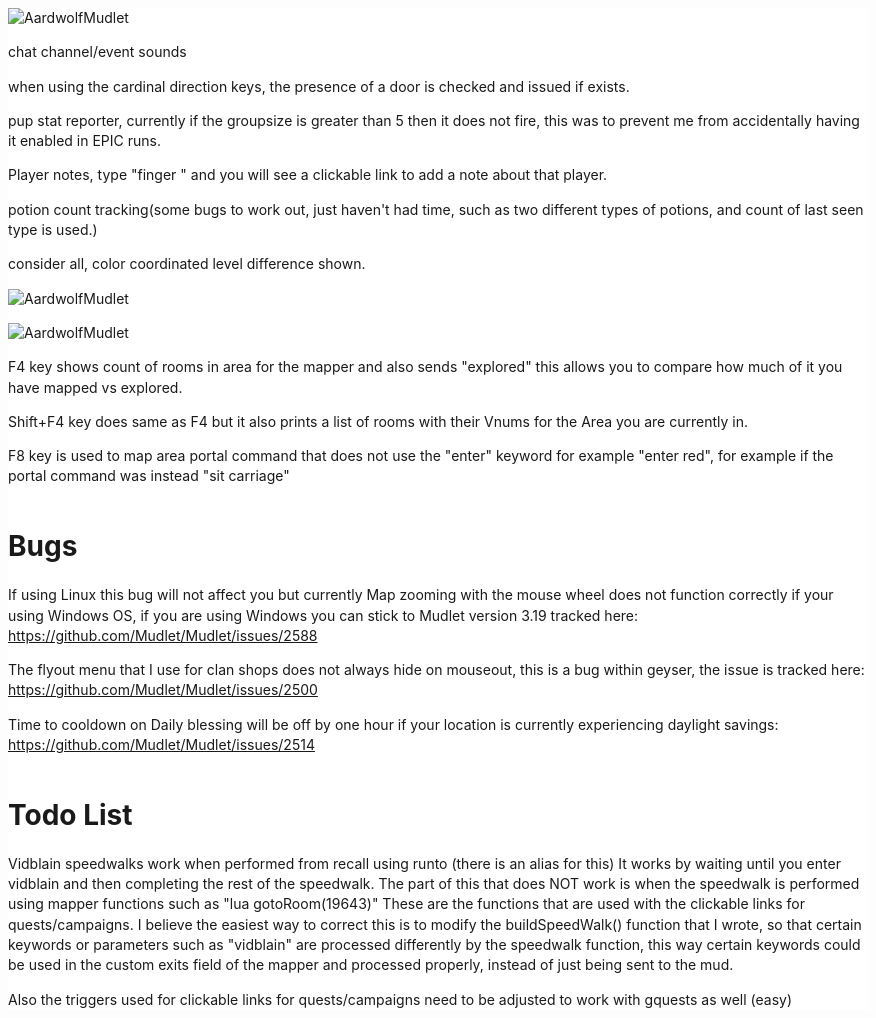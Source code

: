 ![AardwolfMudlet](https://raw.githubusercontent.com/xekon/AardwolfMudlet/master/ss/shops.png)

chat channel/event sounds

when using the cardinal direction keys, the presence of a door is checked and issued if exists.

pup stat reporter, currently if the groupsize is greater than 5 then it does not fire, this was to prevent me from accidentally having it enabled in EPIC runs.

Player notes, type "finger <player>" and you will see a clickable link to add a note about that player.
    
potion count tracking(some bugs to work out, just haven't had time, such as two different types of potions, and count of last seen type is used.)

consider all, color coordinated level difference shown.

![AardwolfMudlet](https://raw.githubusercontent.com/xekon/AardwolfMudlet/master/ss/ss1.png)

![AardwolfMudlet](https://raw.githubusercontent.com/xekon/AardwolfMudlet/master/ss/ss2.png)

F4 key shows count of rooms in area for the mapper and also sends "explored" this allows you to compare how much of it you have mapped vs explored.

Shift+F4 key does same as F4 but it also prints a list of rooms with their Vnums for the Area you are currently in.

F8 key is used to map area portal command that does not use the "enter" keyword for example "enter red", for example if the portal command was instead "sit carriage"


Bugs
=====

If using Linux this bug will not affect you but currently Map zooming with the mouse wheel does not function correctly if your using Windows OS, if you are using Windows you can stick to Mudlet version 3.19 tracked here: https://github.com/Mudlet/Mudlet/issues/2588

The flyout menu that I use for clan shops does not always hide on mouseout, this is a bug within geyser, the issue is tracked here: https://github.com/Mudlet/Mudlet/issues/2500

Time to cooldown on Daily blessing will be off by one hour if your location is currently experiencing daylight savings: https://github.com/Mudlet/Mudlet/issues/2514


Todo List
=====

Vidblain speedwalks work when performed from recall using runto (there is an alias for this) It works by waiting until you enter vidblain and then completing the rest of the speedwalk. The part of this that does NOT work is when the speedwalk is performed using mapper functions such as "lua gotoRoom(19643)" These are the functions that are used with the clickable links for quests/campaigns. I believe the easiest way to correct this is to modify the buildSpeedWalk() function that I wrote, so that certain keywords or parameters such as "vidblain" are processed differently by the speedwalk function, this way certain keywords could be used in the custom exits field of the mapper and processed properly, instead of just being sent to the mud.

Also the triggers used for clickable links for quests/campaigns need to be adjusted to work with gquests as well (easy)
